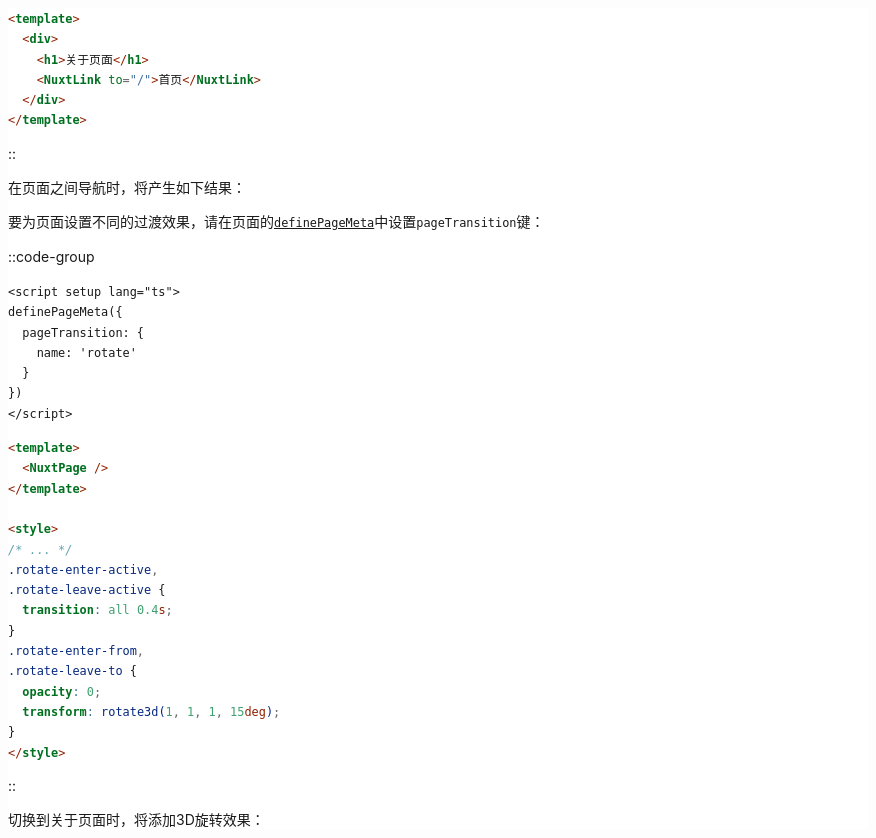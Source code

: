 ```html [pages/about.vue]
<template>
  <div>
    <h1>关于页面</h1>
    <NuxtLink to="/">首页</NuxtLink>
  </div>
</template>
```

::

在页面之间导航时，将产生如下结果：

<video controls class="rounded" poster="https://res.cloudinary.com/nuxt/video/upload/v1665061349/nuxt3/nuxt3-page-transitions_umwvmh.jpg">
  <source src="https://res.cloudinary.com/nuxt/video/upload/v1665061349/nuxt3/nuxt3-page-transitions_umwvmh.mp4" type="video/mp4">
</video>

要为页面设置不同的过渡效果，请在页面的[`definePageMeta`](/docs/api/utils/define-page-meta)中设置`pageTransition`键：

::code-group

```vue [pages/about.vue]
<script setup lang="ts">
definePageMeta({
  pageTransition: {
    name: 'rotate'
  }
})
</script>
```

```html [app.vue]
<template>
  <NuxtPage />
</template>

<style>
/* ... */
.rotate-enter-active,
.rotate-leave-active {
  transition: all 0.4s;
}
.rotate-enter-from,
.rotate-leave-to {
  opacity: 0;
  transform: rotate3d(1, 1, 1, 15deg);
}
</style>
```

::

切换到关于页面时，将添加3D旋转效果：

<video controls class="rounded" poster="https://res.cloudinary.com/nuxt/video/upload/v1665063233/nuxt3/nuxt3-page-transitions-cutom.jpg">
  <source src="https://res.cloudinary.com/nuxt/video/upload/v1665063233/nuxt3/nuxt3-page-transitions-cutom.mp4" type="video/mp4">
</video>
